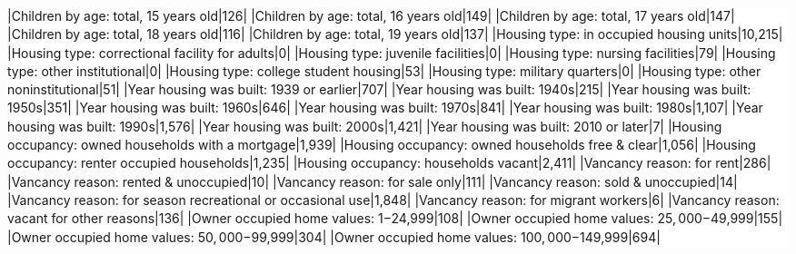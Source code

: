 |Children by age: total, 15 years old|126|
|Children by age: total, 16 years old|149|
|Children by age: total, 17 years old|147|
|Children by age: total, 18 years old|116|
|Children by age: total, 19 years old|137|
|Housing type: in occupied housing units|10,215|
|Housing type: correctional facility for adults|0|
|Housing type: juvenile facilities|0|
|Housing type: nursing facilities|79|
|Housing type: other institutional|0|
|Housing type: college student housing|53|
|Housing type: military quarters|0|
|Housing type: other noninstitutional|51|
|Year housing was built: 1939 or earlier|707|
|Year housing was built: 1940s|215|
|Year housing was built: 1950s|351|
|Year housing was built: 1960s|646|
|Year housing was built: 1970s|841|
|Year housing was built: 1980s|1,107|
|Year housing was built: 1990s|1,576|
|Year housing was built: 2000s|1,421|
|Year housing was built: 2010 or later|7|
|Housing occupancy: owned households with a mortgage|1,939|
|Housing occupancy: owned households free & clear|1,056|
|Housing occupancy: renter occupied households|1,235|
|Housing occupancy: households vacant|2,411|
|Vancancy reason: for rent|286|
|Vancancy reason: rented & unoccupied|10|
|Vancancy reason: for sale only|111|
|Vancancy reason: sold & unoccupied|14|
|Vancancy reason: for season recreational or occasional use|1,848|
|Vancancy reason: for migrant workers|6|
|Vancancy reason: vacant for other reasons|136|
|Owner occupied home values: $1-$24,999|108|
|Owner occupied home values: $25,000-$49,999|155|
|Owner occupied home values: $50,000-$99,999|304|
|Owner occupied home values: $100,000-$149,999|694|